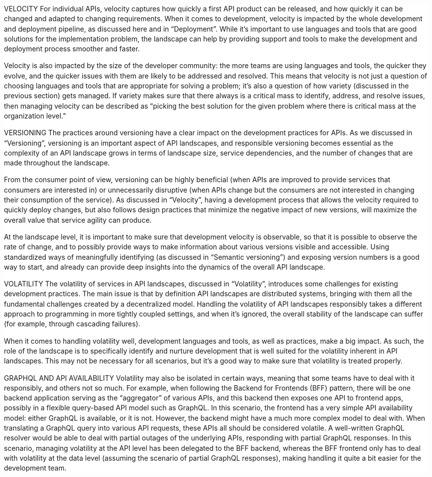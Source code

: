 VELOCITY
For individual APIs, velocity captures how quickly a first API product can be released, and how quickly it can be changed and adapted to changing requirements. When it comes to development, velocity is impacted by the whole development and deployment pipeline, as discussed here and in “Deployment”. While it’s important to use languages and tools that are good solutions for the implementation problem, the landscape can help by providing support and tools to make the development and deployment process smoother and faster.

Velocity is also impacted by the size of the developer community: the more teams are using languages and tools, the quicker they evolve, and the quicker issues with them are likely to be addressed and resolved. This means that velocity is not just a question of choosing languages and tools that are appropriate for solving a problem; it’s also a question of how variety (discussed in the previous section) gets managed. If variety makes sure that there always is a critical mass to identify, address, and resolve issues, then managing velocity can be described as “picking the best solution for the given problem where there is critical mass at the organization level.”

VERSIONING
The practices around versioning have a clear impact on the development practices for APIs. As we discussed in “Versioning”, versioning is an important aspect of API landscapes, and responsible versioning becomes essential as the complexity of an API landscape grows in terms of landscape size, service dependencies, and the number of changes that are made throughout the landscape.

From the consumer point of view, versioning can be highly beneficial (when APIs are improved to provide services that consumers are interested in) or unnecessarily disruptive (when APIs change but the consumers are not interested in changing their consumption of the service). As discussed in “Velocity”, having a development process that allows the velocity required to quickly deploy changes, but also follows design practices that minimize the negative impact of new versions, will maximize the overall value that service agility can produce.

At the landscape level, it is important to make sure that development velocity is observable, so that it is possible to observe the rate of change, and to possibly provide ways to make information about various versions visible and accessible. Using standardized ways of meaningfully identifying (as discussed in “Semantic versioning”) and exposing version numbers is a good way to start, and already can provide deep insights into the dynamics of the overall API landscape.

VOLATILITY
The volatility of services in API landscapes, discussed in “Volatility”, introduces some challenges for existing development practices. The main issue is that by definition API landscapes are distributed systems, bringing with them all the fundamental challenges created by a decentralized model. Handling the volatility of API landscapes responsibly takes a different approach to programming in more tightly coupled settings, and when it’s ignored, the overall stability of the landscape can suffer (for example, through cascading failures).

When it comes to handling volatility well, development languages and tools, as well as practices, make a big impact. As such, the role of the landscape is to specifically identify and nurture development that is well suited for the volatility inherent in API landscapes. This may not be necessary for all scenarios, but it’s a good way to make sure that volatility is treated properly.

GRAPHQL AND API AVAILABILITY
Volatility may also be isolated in certain ways, meaning that some teams have to deal with it responsibly, and others not so much. For example, when following the Backend for Frontends (BFF) pattern, there will be one backend application serving as the “aggregator” of various APIs, and this backend then exposes one API to frontend apps, possibly in a flexible query-based API model such as GraphQL. In this scenario, the frontend has a very simple API availability model: either GraphQL is available, or it is not. However, the backend might have a much more complex model to deal with. When translating a GraphQL query into various API requests, these APIs all should be considered volatile. A well-written GraphQL resolver would be able to deal with partial outages of the underlying APIs, responding with partial GraphQL responses. In this scenario, managing volatility at the API level has been delegated to the BFF backend, whereas the BFF frontend only has to deal with volatility at the data level (assuming the scenario of partial GraphQL responses), making handling it quite a bit easier for the development team.
